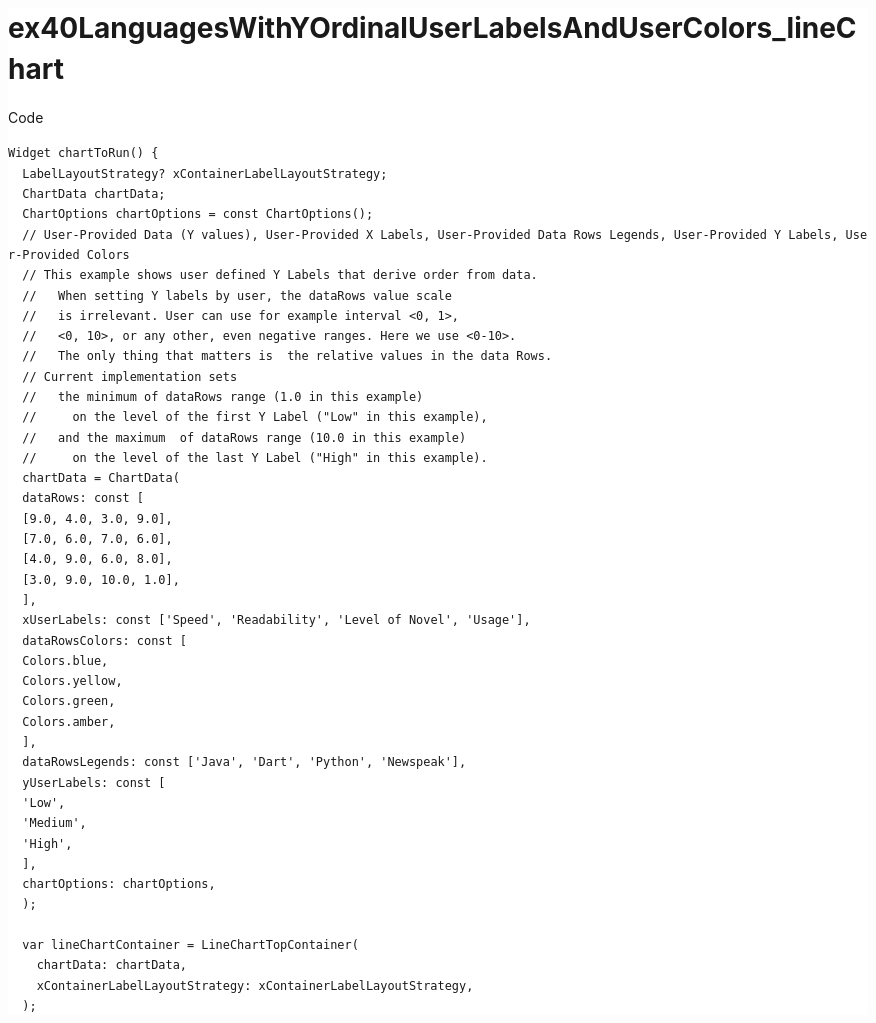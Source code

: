 
<a id="orgb5c9675"></a>

# ex40LanguagesWithYOrdinalUserLabelsAndUserColors\_lineChart <a id="org6c42473"></a>

Code

    Widget chartToRun() {
      LabelLayoutStrategy? xContainerLabelLayoutStrategy;
      ChartData chartData;
      ChartOptions chartOptions = const ChartOptions();
      // User-Provided Data (Y values), User-Provided X Labels, User-Provided Data Rows Legends, User-Provided Y Labels, User-Provided Colors
      // This example shows user defined Y Labels that derive order from data.
      //   When setting Y labels by user, the dataRows value scale
      //   is irrelevant. User can use for example interval <0, 1>,
      //   <0, 10>, or any other, even negative ranges. Here we use <0-10>.
      //   The only thing that matters is  the relative values in the data Rows.
      // Current implementation sets
      //   the minimum of dataRows range (1.0 in this example)
      //     on the level of the first Y Label ("Low" in this example),
      //   and the maximum  of dataRows range (10.0 in this example)
      //     on the level of the last Y Label ("High" in this example).
      chartData = ChartData(
      dataRows: const [
      [9.0, 4.0, 3.0, 9.0],
      [7.0, 6.0, 7.0, 6.0],
      [4.0, 9.0, 6.0, 8.0],
      [3.0, 9.0, 10.0, 1.0],
      ],
      xUserLabels: const ['Speed', 'Readability', 'Level of Novel', 'Usage'],
      dataRowsColors: const [
      Colors.blue,
      Colors.yellow,
      Colors.green,
      Colors.amber,
      ],
      dataRowsLegends: const ['Java', 'Dart', 'Python', 'Newspeak'],
      yUserLabels: const [
      'Low',
      'Medium',
      'High',
      ],
      chartOptions: chartOptions,
      );
    
      var lineChartContainer = LineChartTopContainer(
        chartData: chartData,
        xContainerLabelLayoutStrategy: xContainerLabelLayoutStrategy,
      );
    